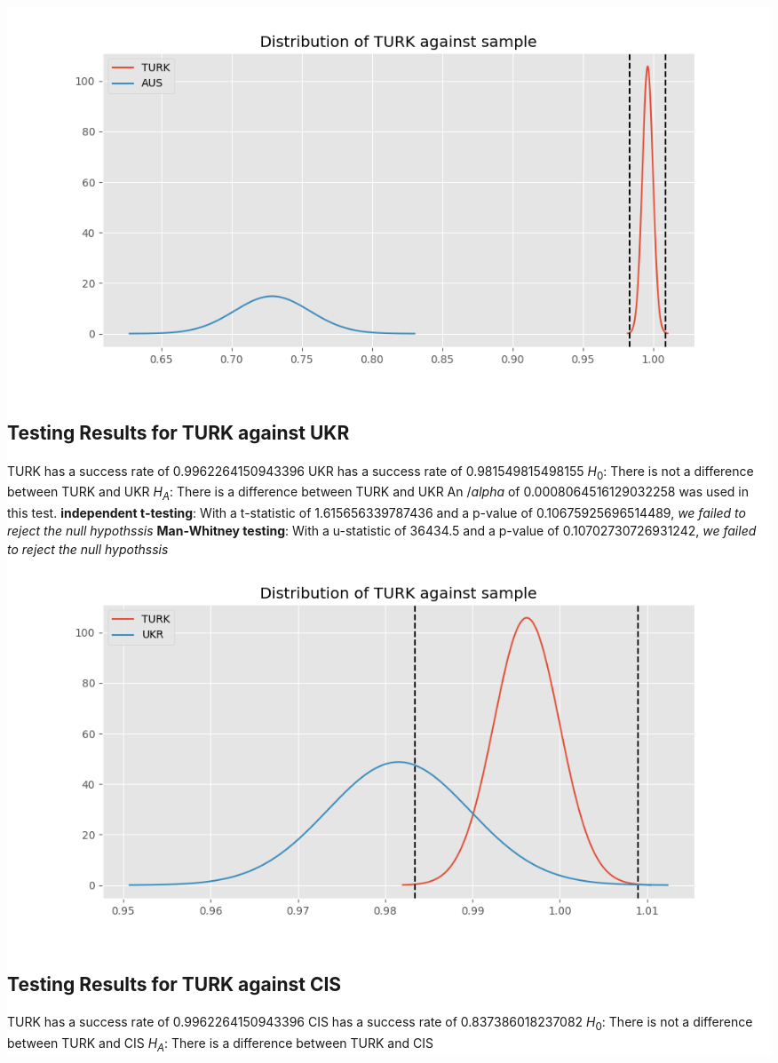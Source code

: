 ![](images/TURK_against_AUS.png) 
## Testing Results for TURK against UKR 
TURK has a success rate of 0.9962264150943396
UKR has a success rate of 0.981549815498155
$H_{0}$: There is not a difference between TURK and UKR
$H_{A}$: There is a difference between TURK and UKR
An $/alpha$ of 0.0008064516129032258 was used in this test.
__independent t-testing__: With a t-statistic of 1.615656339787436 and a p-value of 0.10675925696514489, _we failed to reject the null hypothssis_
__Man-Whitney testing__: With a u-statistic of 36434.5 and a p-value of 0.10702730726931242, _we failed to reject the null hypothssis_
![](images/TURK_against_UKR.png) 
## Testing Results for TURK against CIS 
TURK has a success rate of 0.9962264150943396
CIS has a success rate of 0.837386018237082
$H_{0}$: There is not a difference between TURK and CIS
$H_{A}$: There is a difference between TURK and CIS